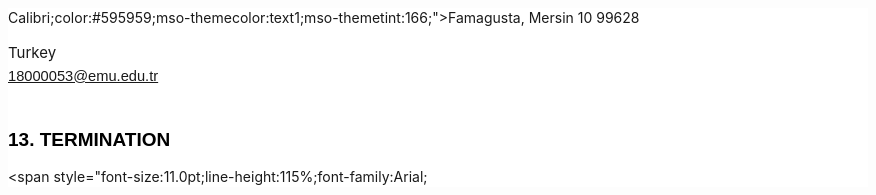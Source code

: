 Calibri;color:#595959;mso-themecolor:text1;mso-themetint:166;"><bdt class="question">Famagusta</bdt>, <bdt class="block-component"></bdt><bdt class="question">Mersin 10</bdt><bdt class="statement-end-if-in-editor"></bdt> <bdt class="question">99628</bdt></span></span></div></bdt></bdt></bdt><bdt class="block-container if" data-type="if"><bdt data-type="conditional-block"><bdt data-type="body"><div class="MsoNormal" data-custom-class="body_text" style="line-height: 1.5;"><span style="font-size: 15px;"><bdt class="block-component"></bdt><bdt class="question">Turkey</bdt><bdt class="statement-end-if-in-editor"></bdt><bdt class="else-block"></bdt></span></bdt></span></div></bdt></bdt></bdt><bdt class="block-container if" data-type="if"><bdt data-type="conditional-block"><bdt data-type="body"><div class="MsoNormal" data-custom-class="body_text" style="line-height: 1.5;"><span style="font-size:11.0pt;line-height:115%;font-family:Arial;
Calibri;color:#595959;mso-themecolor:text1;mso-themetint:166;"><bdt class="question">18000053@emu.edu.tr</bdt></span></div></bdt></bdt></bdt></div><div style="text-align: left; line-height: 1.5;"><br></div><div style="text-align: left; line-height: 1.5;"><br></div><div style="text-align: left; line-height: 1;"><bdt class="block-container if" data-type="if"><bdt data-type="conditional-block"><bdt data-type="body"><div class="MsoNormal" data-custom-class="heading_1" id="termination" style="line-height: 1.5;"><strong><span style="line-height: 115%; font-family: Arial; font-size: 19px;"><strong><span style="line-height: 115%; font-family: Arial; font-size: 19px;"><strong><span style="line-height: 24.5333px; color: black; background-image: initial; background-position: initial; background-size: initial; background-repeat: initial; background-attachment: initial; background-origin: initial; background-clip: initial; font-size: 19px;"><strong><span style="line-height: 115%; font-family: Arial; font-size: 19px;"><strong><span style="line-height: 115%; font-family: Arial; font-size: 19px;"><strong><span style="line-height: 24.5333px; font-size: 19px;"><strong><span style="line-height: 24.5333px; font-size: 19px;"><strong><span style="line-height: 24.5333px; font-size: 19px;"><strong><span style="line-height: 115%; font-family: Arial; font-size: 19px;"><strong><span style="line-height: 115%; font-family: Arial; font-size: 19px;"><span style="font-size: 19px;"><strong>13. TERMINATION</strong></span></span></strong></span></strong></span></strong></span></strong></span></strong></span></strong></span></strong></span></strong></span></strong></span></strong></div></bdt></bdt></bdt></div><div style="text-align: left; line-height: 1;"><br></div><div style="text-align: left; line-height: 1;"><bdt class="block-container if" data-type="if"><bdt data-type="conditional-block"><bdt data-type="body"><div class="MsoNormal" data-custom-class="body_text" style="line-height: 1.5;"><span style="font-size:11.0pt;line-height:115%;font-family:Arial;